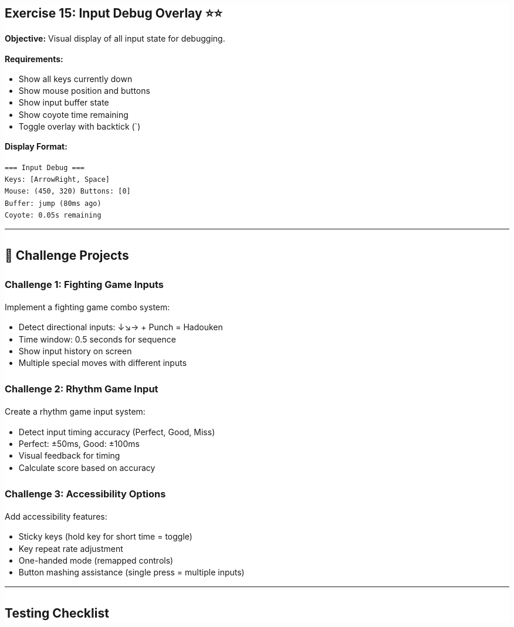 
## Exercise 15: Input Debug Overlay ⭐⭐

**Objective:** Visual display of all input state for debugging.

**Requirements:**
- Show all keys currently down
- Show mouse position and buttons
- Show input buffer state
- Show coyote time remaining
- Toggle overlay with backtick (`)

**Display Format:**
```
=== Input Debug ===
Keys: [ArrowRight, Space]
Mouse: (450, 320) Buttons: [0]
Buffer: jump (80ms ago)
Coyote: 0.05s remaining
```

---

## 🎯 Challenge Projects

### Challenge 1: Fighting Game Inputs

Implement a fighting game combo system:
- Detect directional inputs: ↓↘→ + Punch = Hadouken
- Time window: 0.5 seconds for sequence
- Show input history on screen
- Multiple special moves with different inputs

### Challenge 2: Rhythm Game Input

Create a rhythm game input system:
- Detect input timing accuracy (Perfect, Good, Miss)
- Perfect: ±50ms, Good: ±100ms
- Visual feedback for timing
- Calculate score based on accuracy

### Challenge 3: Accessibility Options

Add accessibility features:
- Sticky keys (hold key for short time = toggle)
- Key repeat rate adjustment
- One-handed mode (remapped controls)
- Button mashing assistance (single press = multiple inputs)

---

## Testing Checklist
